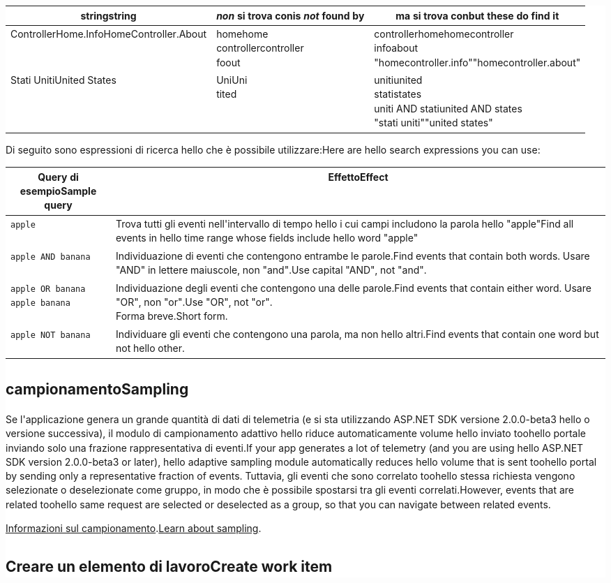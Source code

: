 | <span data-ttu-id="58d65-170">string</span><span class="sxs-lookup"><span data-stu-id="58d65-170">string</span></span> | <span data-ttu-id="58d65-171">*non* si trova con</span><span class="sxs-lookup"><span data-stu-id="58d65-171">is *not* found by</span></span> | <span data-ttu-id="58d65-172">ma si trova con</span><span class="sxs-lookup"><span data-stu-id="58d65-172">but these do find it</span></span> |
| --- | --- | --- |
| <span data-ttu-id="58d65-173">ControllerHome.Info</span><span class="sxs-lookup"><span data-stu-id="58d65-173">HomeController.About</span></span> |<span data-ttu-id="58d65-174">home</span><span class="sxs-lookup"><span data-stu-id="58d65-174">home</span></span><br/><span data-ttu-id="58d65-175">controller</span><span class="sxs-lookup"><span data-stu-id="58d65-175">controller</span></span><br/><span data-ttu-id="58d65-176">fo</span><span class="sxs-lookup"><span data-stu-id="58d65-176">out</span></span> | <span data-ttu-id="58d65-177">controllerhome</span><span class="sxs-lookup"><span data-stu-id="58d65-177">homecontroller</span></span><br/><span data-ttu-id="58d65-178">info</span><span class="sxs-lookup"><span data-stu-id="58d65-178">about</span></span><br/><span data-ttu-id="58d65-179">"homecontroller.info"</span><span class="sxs-lookup"><span data-stu-id="58d65-179">"homecontroller.about"</span></span>|
|<span data-ttu-id="58d65-180">Stati Uniti</span><span class="sxs-lookup"><span data-stu-id="58d65-180">United States</span></span>|<span data-ttu-id="58d65-181">Uni</span><span class="sxs-lookup"><span data-stu-id="58d65-181">Uni</span></span><br/><span data-ttu-id="58d65-182">ti</span><span class="sxs-lookup"><span data-stu-id="58d65-182">ted</span></span>|<span data-ttu-id="58d65-183">uniti</span><span class="sxs-lookup"><span data-stu-id="58d65-183">united</span></span><br/><span data-ttu-id="58d65-184">stati</span><span class="sxs-lookup"><span data-stu-id="58d65-184">states</span></span><br/><span data-ttu-id="58d65-185">uniti AND stati</span><span class="sxs-lookup"><span data-stu-id="58d65-185">united AND states</span></span><br/><span data-ttu-id="58d65-186">"stati uniti"</span><span class="sxs-lookup"><span data-stu-id="58d65-186">"united states"</span></span>

<span data-ttu-id="58d65-187">Di seguito sono espressioni di ricerca hello che è possibile utilizzare:</span><span class="sxs-lookup"><span data-stu-id="58d65-187">Here are hello search expressions you can use:</span></span>

| <span data-ttu-id="58d65-188">Query di esempio</span><span class="sxs-lookup"><span data-stu-id="58d65-188">Sample query</span></span> | <span data-ttu-id="58d65-189">Effetto</span><span class="sxs-lookup"><span data-stu-id="58d65-189">Effect</span></span> |
| --- | --- |
| `apple` |<span data-ttu-id="58d65-190">Trova tutti gli eventi nell'intervallo di tempo hello i cui campi includono la parola hello "apple"</span><span class="sxs-lookup"><span data-stu-id="58d65-190">Find all events in hello time range whose fields include hello word "apple"</span></span> |
| `apple AND banana` |<span data-ttu-id="58d65-191">Individuazione di eventi che contengono entrambe le parole.</span><span class="sxs-lookup"><span data-stu-id="58d65-191">Find events that contain both words.</span></span> <span data-ttu-id="58d65-192">Usare "AND" in lettere maiuscole, non "and".</span><span class="sxs-lookup"><span data-stu-id="58d65-192">Use capital "AND", not "and".</span></span> |
| `apple OR banana`<br/>`apple banana` |<span data-ttu-id="58d65-193">Individuazione degli eventi che contengono una delle parole.</span><span class="sxs-lookup"><span data-stu-id="58d65-193">Find events that contain either word.</span></span> <span data-ttu-id="58d65-194">Usare "OR", non "or".</span><span class="sxs-lookup"><span data-stu-id="58d65-194">Use "OR", not "or".</span></span><br/><span data-ttu-id="58d65-195">Forma breve.</span><span class="sxs-lookup"><span data-stu-id="58d65-195">Short form.</span></span> |
| `apple NOT banana` |<span data-ttu-id="58d65-196">Individuare gli eventi che contengono una parola, ma non hello altri.</span><span class="sxs-lookup"><span data-stu-id="58d65-196">Find events that contain one word but not hello other.</span></span> |



## <a name="sampling"></a><span data-ttu-id="58d65-197">campionamento</span><span class="sxs-lookup"><span data-stu-id="58d65-197">Sampling</span></span>
<span data-ttu-id="58d65-198">Se l'applicazione genera un grande quantità di dati di telemetria (e si sta utilizzando ASP.NET SDK versione 2.0.0-beta3 hello o versione successiva), il modulo di campionamento adattivo hello riduce automaticamente volume hello inviato toohello portale inviando solo una frazione rappresentativa di eventi.</span><span class="sxs-lookup"><span data-stu-id="58d65-198">If your app generates a lot of telemetry (and you are using hello ASP.NET SDK version 2.0.0-beta3 or later), hello adaptive sampling module automatically reduces hello volume that is sent toohello portal by sending only a representative fraction of events.</span></span> <span data-ttu-id="58d65-199">Tuttavia, gli eventi che sono correlato toohello stessa richiesta vengono selezionate o deselezionate come gruppo, in modo che è possibile spostarsi tra gli eventi correlati.</span><span class="sxs-lookup"><span data-stu-id="58d65-199">However, events that are related toohello same request are selected or deselected as a group, so that you can navigate between related events.</span></span> 

<span data-ttu-id="58d65-200">[Informazioni sul campionamento](app-insights-sampling.md).</span><span class="sxs-lookup"><span data-stu-id="58d65-200">[Learn about sampling](app-insights-sampling.md).</span></span>



## <a name="create-work-item"></a><span data-ttu-id="58d65-201">Creare un elemento di lavoro</span><span class="sxs-lookup"><span data-stu-id="58d65-201">Create work item</span></span>